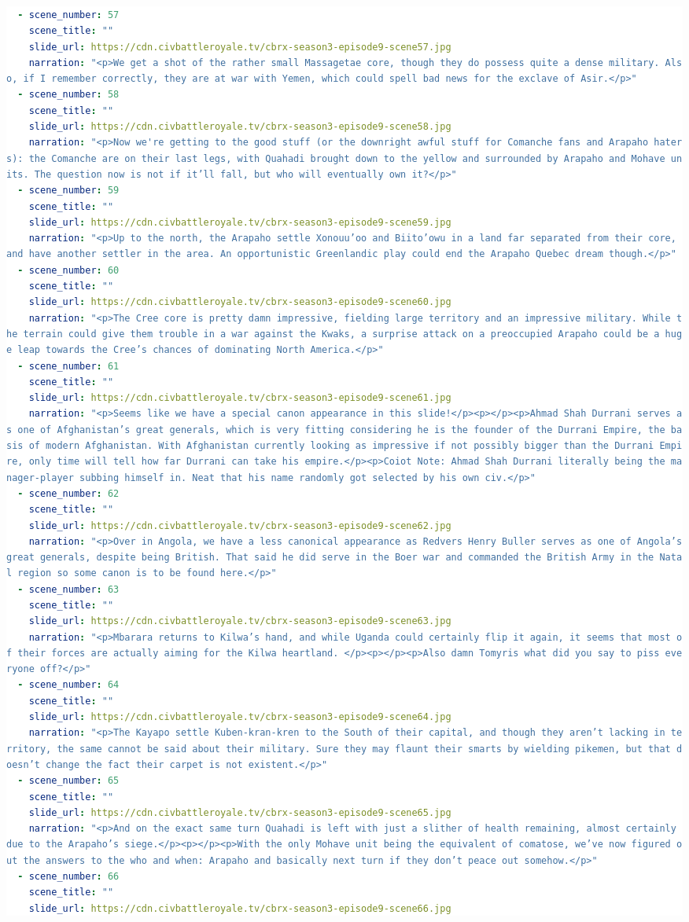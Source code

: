 ```yaml
  - scene_number: 57
    scene_title: ""
    slide_url: https://cdn.civbattleroyale.tv/cbrx-season3-episode9-scene57.jpg
    narration: "<p>We get a shot of the rather small Massagetae core, though they do possess quite a dense military. Also, if I remember correctly, they are at war with Yemen, which could spell bad news for the exclave of Asir.</p>"
  - scene_number: 58
    scene_title: ""
    slide_url: https://cdn.civbattleroyale.tv/cbrx-season3-episode9-scene58.jpg
    narration: "<p>Now we're getting to the good stuff (or the downright awful stuff for Comanche fans and Arapaho haters): the Comanche are on their last legs, with Quahadi brought down to the yellow and surrounded by Arapaho and Mohave units. The question now is not if it’ll fall, but who will eventually own it?</p>"
  - scene_number: 59
    scene_title: ""
    slide_url: https://cdn.civbattleroyale.tv/cbrx-season3-episode9-scene59.jpg
    narration: "<p>Up to the north, the Arapaho settle Xonouu’oo and Biito’owu in a land far separated from their core, and have another settler in the area. An opportunistic Greenlandic play could end the Arapaho Quebec dream though.</p>"
  - scene_number: 60
    scene_title: ""
    slide_url: https://cdn.civbattleroyale.tv/cbrx-season3-episode9-scene60.jpg
    narration: "<p>The Cree core is pretty damn impressive, fielding large territory and an impressive military. While the terrain could give them trouble in a war against the Kwaks, a surprise attack on a preoccupied Arapaho could be a huge leap towards the Cree’s chances of dominating North America.</p>"
  - scene_number: 61
    scene_title: ""
    slide_url: https://cdn.civbattleroyale.tv/cbrx-season3-episode9-scene61.jpg
    narration: "<p>Seems like we have a special canon appearance in this slide!</p><p></p><p>Ahmad Shah Durrani serves as one of Afghanistan’s great generals, which is very fitting considering he is the founder of the Durrani Empire, the basis of modern Afghanistan. With Afghanistan currently looking as impressive if not possibly bigger than the Durrani Empire, only time will tell how far Durrani can take his empire.</p><p>Coiot Note: Ahmad Shah Durrani literally being the manager-player subbing himself in. Neat that his name randomly got selected by his own civ.</p>"
  - scene_number: 62
    scene_title: ""
    slide_url: https://cdn.civbattleroyale.tv/cbrx-season3-episode9-scene62.jpg
    narration: "<p>Over in Angola, we have a less canonical appearance as Redvers Henry Buller serves as one of Angola’s great generals, despite being British. That said he did serve in the Boer war and commanded the British Army in the Natal region so some canon is to be found here.</p>"
  - scene_number: 63
    scene_title: ""
    slide_url: https://cdn.civbattleroyale.tv/cbrx-season3-episode9-scene63.jpg
    narration: "<p>Mbarara returns to Kilwa’s hand, and while Uganda could certainly flip it again, it seems that most of their forces are actually aiming for the Kilwa heartland. </p><p></p><p>Also damn Tomyris what did you say to piss everyone off?</p>"
  - scene_number: 64
    scene_title: ""
    slide_url: https://cdn.civbattleroyale.tv/cbrx-season3-episode9-scene64.jpg
    narration: "<p>The Kayapo settle Kuben-kran-kren to the South of their capital, and though they aren’t lacking in territory, the same cannot be said about their military. Sure they may flaunt their smarts by wielding pikemen, but that doesn’t change the fact their carpet is not existent.</p>"
  - scene_number: 65
    scene_title: ""
    slide_url: https://cdn.civbattleroyale.tv/cbrx-season3-episode9-scene65.jpg
    narration: "<p>And on the exact same turn Quahadi is left with just a slither of health remaining, almost certainly due to the Arapaho’s siege.</p><p></p><p>With the only Mohave unit being the equivalent of comatose, we’ve now figured out the answers to the who and when: Arapaho and basically next turn if they don’t peace out somehow.</p>"
  - scene_number: 66
    scene_title: ""
    slide_url: https://cdn.civbattleroyale.tv/cbrx-season3-episode9-scene66.jpg
```